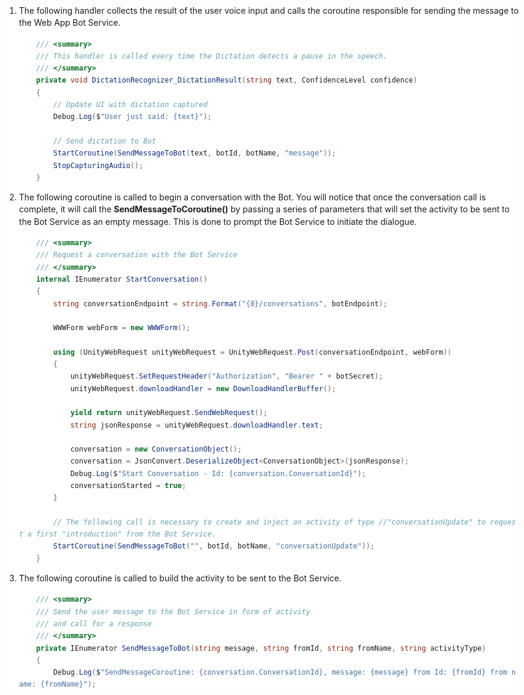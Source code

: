 1. The following handler collects the result of the user voice input and calls the coroutine responsible for sending the message to the Web App Bot Service.

    ```csharp
        /// <summary>
        /// This handler is called every time the Dictation detects a pause in the speech. 
        /// </summary>
        private void DictationRecognizer_DictationResult(string text, ConfidenceLevel confidence)
        {
            // Update UI with dictation captured
            Debug.Log($"User just said: {text}");      

            // Send dictation to Bot
            StartCoroutine(SendMessageToBot(text, botId, botName, "message"));
            StopCapturingAudio();
        }     
    ```

10. The following coroutine is called to begin a conversation with the Bot. You will notice that once the conversation call is complete, it will call the **SendMessageToCoroutine()** by passing a series of parameters that will set the activity to be sent to the Bot Service as an empty message. This is done to prompt the Bot Service to initiate the dialogue.

    ```csharp
        /// <summary>
        /// Request a conversation with the Bot Service
        /// </summary>
        internal IEnumerator StartConversation()
        {
            string conversationEndpoint = string.Format("{0}/conversations", botEndpoint);

            WWWForm webForm = new WWWForm();

            using (UnityWebRequest unityWebRequest = UnityWebRequest.Post(conversationEndpoint, webForm))
            {
                unityWebRequest.SetRequestHeader("Authorization", "Bearer " + botSecret);
                unityWebRequest.downloadHandler = new DownloadHandlerBuffer();

                yield return unityWebRequest.SendWebRequest();
                string jsonResponse = unityWebRequest.downloadHandler.text;
            
                conversation = new ConversationObject();
                conversation = JsonConvert.DeserializeObject<ConversationObject>(jsonResponse);
                Debug.Log($"Start Conversation - Id: {conversation.ConversationId}");
                conversationStarted = true; 
            }

            // The following call is necessary to create and inject an activity of type //"conversationUpdate" to request a first "introduction" from the Bot Service.
            StartCoroutine(SendMessageToBot("", botId, botName, "conversationUpdate"));
        }    
    ```

11. The following coroutine is called to build the activity to be sent to the Bot Service. 

    ```csharp
        /// <summary>
        /// Send the user message to the Bot Service in form of activity
        /// and call for a response
        /// </summary>
        private IEnumerator SendMessageToBot(string message, string fromId, string fromName, string activityType)
        {
            Debug.Log($"SendMessageCoroutine: {conversation.ConversationId}, message: {message} from Id: {fromId} from name: {fromName}");
